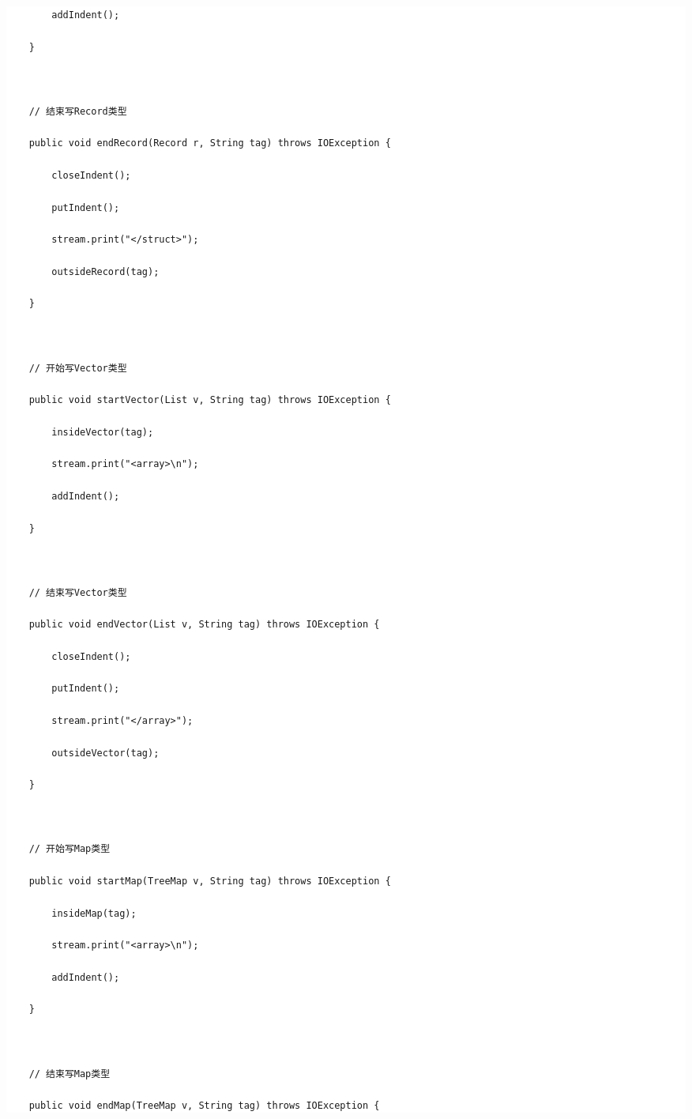             addIndent();

        }

        

        // 结束写Record类型

        public void endRecord(Record r, String tag) throws IOException {

            closeIndent();

            putIndent();

            stream.print("</struct>");

            outsideRecord(tag);

        }

        

        // 开始写Vector类型

        public void startVector(List v, String tag) throws IOException {

            insideVector(tag);

            stream.print("<array>\n");

            addIndent();

        }

        

        // 结束写Vector类型

        public void endVector(List v, String tag) throws IOException {

            closeIndent();

            putIndent();

            stream.print("</array>");

            outsideVector(tag);

        }

        

        // 开始写Map类型

        public void startMap(TreeMap v, String tag) throws IOException {

            insideMap(tag);

            stream.print("<array>\n");

            addIndent();

        }

        

        // 结束写Map类型

        public void endMap(TreeMap v, String tag) throws IOException {
